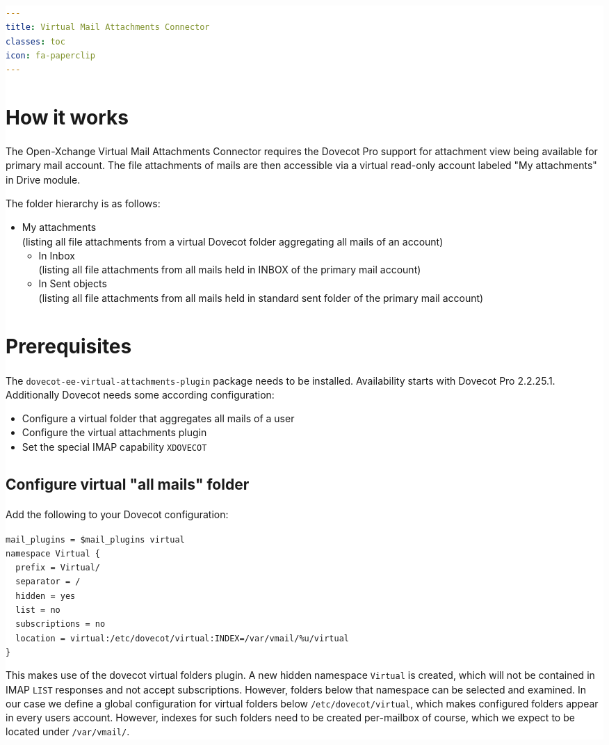 ```yaml
---
title: Virtual Mail Attachments Connector
classes: toc
icon: fa-paperclip
---
```


# How it works

The Open-Xchange Virtual Mail Attachments Connector requires the Dovecot Pro support for attachment view being available for primary mail account. The file attachments of mails are then accessible via a virtual read-only account labeled "My attachments" in Drive module.

The folder hierarchy is as follows:

 - My attachments<br>
(listing all file attachments from a virtual Dovecot folder aggregating all mails of an account)
   - In Inbox<br>
(listing all file attachments from all mails held in INBOX of the primary mail account)
   - In Sent objects<br>
(listing all file attachments from all mails held in standard sent folder of the primary mail account)

# Prerequisites

The ``dovecot-ee-virtual-attachments-plugin`` package needs to be installed. Availability starts with Dovecot Pro 2.2.25.1. Additionally Dovecot needs some according configuration:

 - Configure a virtual folder that aggregates all mails of a user
 - Configure the virtual attachments plugin
 - Set the special IMAP capability `XDOVECOT`

## Configure virtual "all mails" folder

Add the following to your Dovecot configuration:

```
mail_plugins = $mail_plugins virtual
namespace Virtual {
  prefix = Virtual/
  separator = /
  hidden = yes
  list = no
  subscriptions = no
  location = virtual:/etc/dovecot/virtual:INDEX=/var/vmail/%u/virtual
}
```

This makes use of the dovecot virtual folders plugin. A new hidden namespace `Virtual` is created, which will not be contained in IMAP `LIST` responses and not accept subscriptions. However, folders below that namespace can be selected and examined. In our case we define a global configuration for virtual folders below `/etc/dovecot/virtual`, which makes configured folders appear in every users account. However, indexes for such folders need to be created per-mailbox of course, which we expect to be located under `/var/vmail/`.
